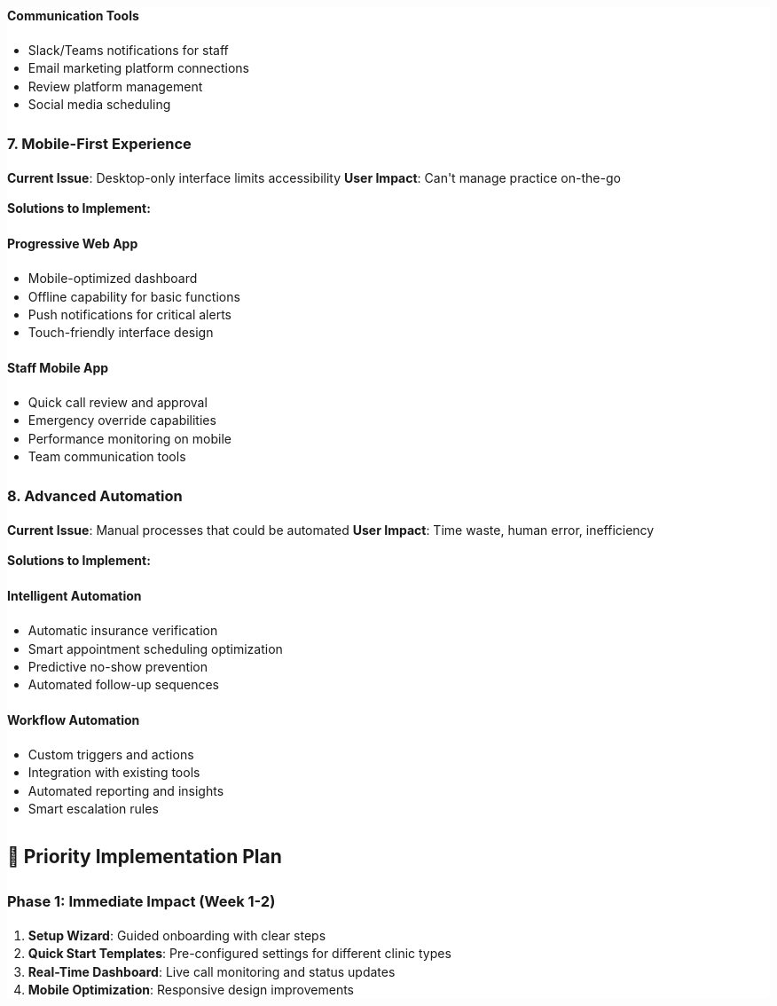 #### Communication Tools
- Slack/Teams notifications for staff
- Email marketing platform connections
- Review platform management
- Social media scheduling

### 7. **Mobile-First Experience**

**Current Issue**: Desktop-only interface limits accessibility
**User Impact**: Can't manage practice on-the-go

**Solutions to Implement:**

#### Progressive Web App
- Mobile-optimized dashboard
- Offline capability for basic functions
- Push notifications for critical alerts
- Touch-friendly interface design

#### Staff Mobile App
- Quick call review and approval
- Emergency override capabilities
- Performance monitoring on mobile
- Team communication tools

### 8. **Advanced Automation**

**Current Issue**: Manual processes that could be automated
**User Impact**: Time waste, human error, inefficiency

**Solutions to Implement:**

#### Intelligent Automation
- Automatic insurance verification
- Smart appointment scheduling optimization
- Predictive no-show prevention
- Automated follow-up sequences

#### Workflow Automation
- Custom triggers and actions
- Integration with existing tools
- Automated reporting and insights
- Smart escalation rules

## 🎯 **Priority Implementation Plan**

### Phase 1: Immediate Impact (Week 1-2)
1. **Setup Wizard**: Guided onboarding with clear steps
2. **Quick Start Templates**: Pre-configured settings for different clinic types
3. **Real-Time Dashboard**: Live call monitoring and status updates
4. **Mobile Optimization**: Responsive design improvements
